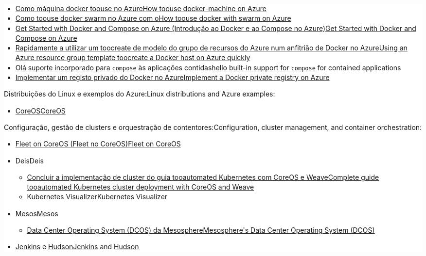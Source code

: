 * [<span data-ttu-id="f8710-249">Como máquina docker toouse no Azure</span><span class="sxs-lookup"><span data-stu-id="f8710-249">How toouse docker-machine on Azure</span></span>](../articles/virtual-machines/linux/docker-machine.md?toc=%2fazure%2fvirtual-machines%2flinux%2ftoc.json)
* [<span data-ttu-id="f8710-250">Como toouse docker swarm no Azure com o</span><span class="sxs-lookup"><span data-stu-id="f8710-250">How toouse docker with swarm on Azure</span></span>](../articles/virtual-machines/virtual-machines-linux-docker-swarm.md?toc=%2fazure%2fvirtual-machines%2flinux%2ftoc.json)
* [<span data-ttu-id="f8710-251">Get Started with Docker and Compose on Azure (Introdução ao Docker e ao Compose no Azure)</span><span class="sxs-lookup"><span data-stu-id="f8710-251">Get Started with Docker and Compose on Azure</span></span>](../articles/virtual-machines/linux/docker-compose-quickstart.md?toc=%2fazure%2fvirtual-machines%2flinux%2ftoc.json)
* [<span data-ttu-id="f8710-252">Rapidamente a utilizar um toocreate de modelo do grupo de recursos do Azure num anfitrião de Docker no Azure</span><span class="sxs-lookup"><span data-stu-id="f8710-252">Using an Azure resource group template toocreate a Docker host on Azure quickly</span></span>](https://github.com/Azure/azure-quickstart-templates/tree/master/docker-simple-on-ubuntu)
* <span data-ttu-id="f8710-253">[Olá suporte incorporado para `compose` ](https://github.com/Azure/azure-docker-extension#11-public-configuration-keys) às aplicações contidas</span><span class="sxs-lookup"><span data-stu-id="f8710-253">[hello built-in support for `compose`](https://github.com/Azure/azure-docker-extension#11-public-configuration-keys) for contained applications</span></span>
* [<span data-ttu-id="f8710-254">Implementar um registo privado do Docker no Azure</span><span class="sxs-lookup"><span data-stu-id="f8710-254">Implement a Docker private registry on Azure</span></span>](../articles/virtual-machines/virtual-machines-linux-docker-registry-in-blob-storage.md?toc=%2fazure%2fvirtual-machines%2flinux%2ftoc.json)

<span data-ttu-id="f8710-255">Distribuições do Linux e exemplos do Azure:</span><span class="sxs-lookup"><span data-stu-id="f8710-255">Linux distributions and Azure examples:</span></span>

* [<span data-ttu-id="f8710-256">CoreOS</span><span class="sxs-lookup"><span data-stu-id="f8710-256">CoreOS</span></span>](https://coreos.com/os/docs/latest/booting-on-azure.html)

<span data-ttu-id="f8710-257">Configuração, gestão de clusters e orquestração de contentores:</span><span class="sxs-lookup"><span data-stu-id="f8710-257">Configuration, cluster management, and container orchestration:</span></span>

* [<span data-ttu-id="f8710-258">Fleet on CoreOS (Fleet no CoreOS)</span><span class="sxs-lookup"><span data-stu-id="f8710-258">Fleet on CoreOS</span></span>](https://coreos.com/fleet/docs/latest/)
* <span data-ttu-id="f8710-259">Deis</span><span class="sxs-lookup"><span data-stu-id="f8710-259">Deis</span></span>

  * [<span data-ttu-id="f8710-260">Concluir a implementação de cluster do guia tooautomated Kubernetes com CoreOS e Weave</span><span class="sxs-lookup"><span data-stu-id="f8710-260">Complete guide tooautomated Kubernetes cluster deployment with CoreOS and Weave</span></span>](https://github.com/GoogleCloudPlatform/kubernetes/blob/master/docs/getting-started-guides/coreos/azure/README.md#kubernetes-on-azure-with-coreos-and-weave)
  * [<span data-ttu-id="f8710-261">Kubernetes Visualizer</span><span class="sxs-lookup"><span data-stu-id="f8710-261">Kubernetes Visualizer</span></span>](https://azure.microsoft.com/blog/2014/08/28/hackathon-with-kubernetes-on-azure/)
* [<span data-ttu-id="f8710-262">Mesos</span><span class="sxs-lookup"><span data-stu-id="f8710-262">Mesos</span></span>](http://mesos.apache.org/)

  * [<span data-ttu-id="f8710-263">Data Center Operating System (DCOS) da Mesosphere</span><span class="sxs-lookup"><span data-stu-id="f8710-263">Mesosphere's Data Center Operating System (DCOS)</span></span>](https://docs.mesosphere.com/1.7/overview/design/azure-container-service/)
* <span data-ttu-id="f8710-264">[Jenkins](https://jenkins.io/) e [Hudson](http://hudson-ci.org/)</span><span class="sxs-lookup"><span data-stu-id="f8710-264">[Jenkins](https://jenkins.io/) and [Hudson](http://hudson-ci.org/)</span></span>
